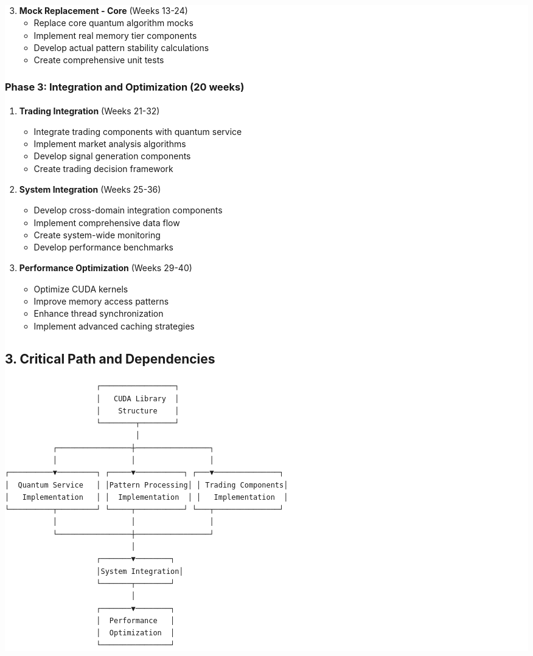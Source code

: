 3. **Mock Replacement - Core** (Weeks 13-24)
   - Replace core quantum algorithm mocks
   - Implement real memory tier components
   - Develop actual pattern stability calculations
   - Create comprehensive unit tests

### Phase 3: Integration and Optimization (20 weeks)

1. **Trading Integration** (Weeks 21-32)
   - Integrate trading components with quantum service
   - Implement market analysis algorithms
   - Develop signal generation components
   - Create trading decision framework

2. **System Integration** (Weeks 25-36)
   - Develop cross-domain integration components
   - Implement comprehensive data flow
   - Create system-wide monitoring
   - Develop performance benchmarks

3. **Performance Optimization** (Weeks 29-40)
   - Optimize CUDA kernels
   - Improve memory access patterns
   - Enhance thread synchronization
   - Implement advanced caching strategies

## 3. Critical Path and Dependencies

```
                     ┌─────────────────┐
                     │   CUDA Library  │
                     │    Structure    │
                     └────────┬────────┘
                              │
           ┌─────────────────┼─────────────────┐
           │                 │                 │
┌──────────▼─────────┐ ┌─────▼───────────┐ ┌───▼───────────────┐
│  Quantum Service   │ │Pattern Processing│ │ Trading Components│
│   Implementation   │ │  Implementation  │ │   Implementation  │
└──────────┬─────────┘ └─────┬───────────┘ └───┬───────────────┘
           │                 │                 │
           └─────────────────┼─────────────────┘
                             │
                     ┌───────▼────────┐
                     │System Integration│
                     └───────┬────────┘
                             │
                     ┌───────▼────────┐
                     │  Performance   │
                     │  Optimization  │
                     └────────────────┘
```
